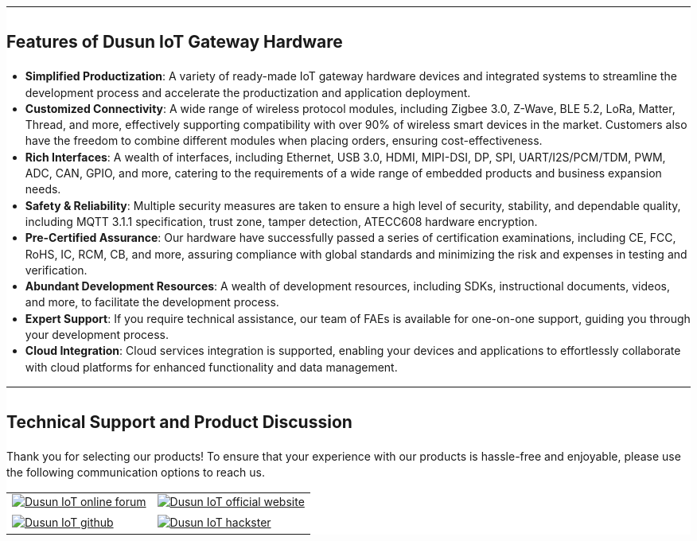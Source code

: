 ***

## Features of Dusun IoT Gateway Hardware  
- **Simplified Productization**: A variety of ready-made IoT gateway hardware devices and integrated systems to streamline the development process and accelerate the productization and application deployment.  
- **Customized Connectivity**: A wide range of wireless protocol modules, including Zigbee 3.0, Z-Wave, BLE 5.2, LoRa, Matter, Thread, and more, effectively supporting compatibility with over 90% of wireless smart devices in the market. Customers also have the freedom to combine different modules when placing orders, ensuring cost-effectiveness.
- **Rich Interfaces**: A wealth of interfaces, including Ethernet, USB 3.0, HDMI, MIPI-DSI, DP, SPI, UART/I2S/PCM/TDM, PWM, ADC, CAN, GPIO, and more, catering to the requirements of a wide range of embedded products and business expansion needs.  
- **Safety & Reliability**: Multiple security measures are taken to ensure a high level of security, stability, and dependable quality, including MQTT 3.1.1 specification, trust zone, tamper detection, ATECC608 hardware encryption.  
- **Pre-Certified Assurance**: Our hardware have successfully passed a series of certification examinations, including CE, FCC, RoHS, IC, RCM, CB, and more, assuring compliance with global standards and minimizing the risk and expenses in testing and verification.
- **Abundant Development Resources**: A wealth of development resources, including SDKs, instructional documents, videos, and more, to facilitate the development process.
- **Expert Support**: If you require technical assistance, our team of FAEs is available for one-on-one support, guiding you through your development process.  
- **Cloud Integration**: Cloud services integration is supported, enabling your devices and applications to effortlessly collaborate with cloud platforms for enhanced functionality and data management.
***  

## Technical Support and Product Discussion

Thank you for selecting our products! To ensure that your experience with our products is hassle-free and enjoyable, please use the following communication options to reach us.   

<table>
  <tr>
    <td>
      <a href="https://community.dusuniot.com/"><img src="https://www.dusuniot.com/wp-content/uploads/2023/10/dusun-iot-online-forum.png" alt="Dusun IoT online forum" style={{ maxWidth: '100%', height: 'auto' }}/></a>
    </td>
    <td>
      <a href="https://www.dusuniot.com/"><img src="https://www.dusuniot.com/wp-content/uploads/2023/10/dusun-iot-official-website.png" alt="Dusun IoT official website" style={{ maxWidth: '100%', height: 'auto' }}/></a>
    </td>
  </tr>
  <tr>
    <td>
      <a href="https://github.com/dusun001/wiki"><img src="https://www.dusuniot.com/wp-content/uploads/2023/10/dusun-iot-github.png" alt="Dusun IoT github" style={{ maxWidth: '100%', height: 'auto' }}/></a>
    </td>
    <td>
      <a href="https://www.hackster.io/dusun-iot/"><img src="https://www.dusuniot.com/wp-content/uploads/2023/10/dusun-iot-hackster.png" alt="Dusun IoT hackster" style={{ maxWidth: '100%', height: 'auto' }}/></a>
    </td>
  </tr>
</table>
